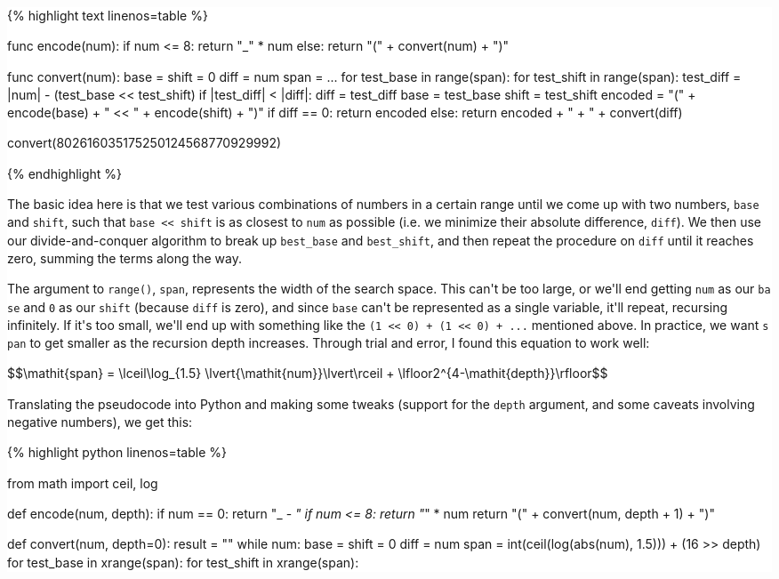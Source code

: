 {% highlight text linenos=table %}

func encode(num):
    if num <= 8:
        return "_" * num
    else:
        return "(" + convert(num) + ")"

func convert(num):
    base = shift = 0
    diff = num
    span = ...
    for test_base in range(span):
        for test_shift in range(span):
            test_diff = |num| - (test_base << test_shift)
            if |test_diff| < |diff|:
                diff = test_diff
                base = test_base
                shift = test_shift
    encoded = "(" + encode(base) + " << " + encode(shift) + ")"
    if diff == 0:
        return encoded
    else:
        return encoded + " + " + convert(diff)

convert(802616035175250124568770929992)

{% endhighlight %}

The basic idea here is that we test various combinations of numbers in a
certain range until we come up with two numbers, `base` and `shift`,
such that `base << shift` is as closest to `num` as possible (i.e. we minimize
their absolute difference, `diff`). We then use our divide-and-conquer
algorithm to break up `best_base` and `best_shift`, and then repeat the
procedure on `diff` until it reaches zero, summing the terms along the way.

The argument to `range()`, `span`, represents the width of the search space.
This can't be too large, or we'll end getting `num` as our `base` and `0` as
our `shift` (because `diff` is zero), and since `base` can't be represented as
a single variable, it'll repeat, recursing infinitely. If it's too small, we'll
end up with something like the `(1 << 0) + (1 << 0) + ...` mentioned above. In
practice, we want `span` to get smaller as the recursion depth increases.
Through trial and error, I found this equation to work well:

<div>$$\mathit{span} = \lceil\log_{1.5} \lvert{\mathit{num}}\lvert\rceil + \lfloor2^{4-\mathit{depth}}\rfloor$$</div>

Translating the pseudocode into Python and making some tweaks (support for the
`depth` argument, and some caveats involving negative numbers), we get this:

{% highlight python linenos=table %}

from math import ceil, log

def encode(num, depth):
    if num == 0:
        return "_ - _"
    if num <= 8:
        return "_" * num
    return "(" + convert(num, depth + 1) + ")"

def convert(num, depth=0):
    result = ""
    while num:
        base = shift = 0
        diff = num
        span = int(ceil(log(abs(num), 1.5))) + (16 >> depth)
        for test_base in xrange(span):
            for test_shift in xrange(span):